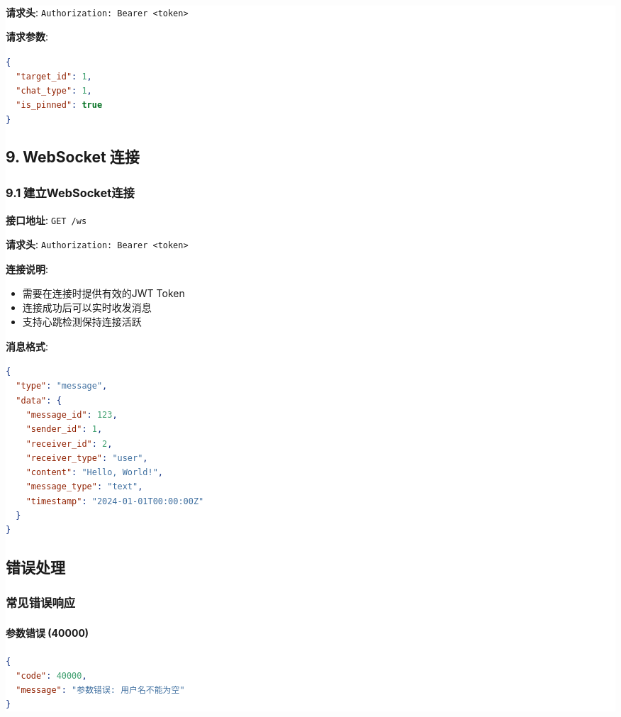 **请求头**: `Authorization: Bearer <token>`

**请求参数**:

```json
{
  "target_id": 1,
  "chat_type": 1,
  "is_pinned": true
}
```

## 9. WebSocket 连接

### 9.1 建立WebSocket连接

**接口地址**: `GET /ws`

**请求头**: `Authorization: Bearer <token>`

**连接说明**:

- 需要在连接时提供有效的JWT Token
- 连接成功后可以实时收发消息
- 支持心跳检测保持连接活跃

**消息格式**:

```json
{
  "type": "message",
  "data": {
    "message_id": 123,
    "sender_id": 1,
    "receiver_id": 2,
    "receiver_type": "user",
    "content": "Hello, World!",
    "message_type": "text",
    "timestamp": "2024-01-01T00:00:00Z"
  }
}
```

## 错误处理

### 常见错误响应

#### 参数错误 (40000)

```json
{
  "code": 40000,
  "message": "参数错误: 用户名不能为空"
}
```
